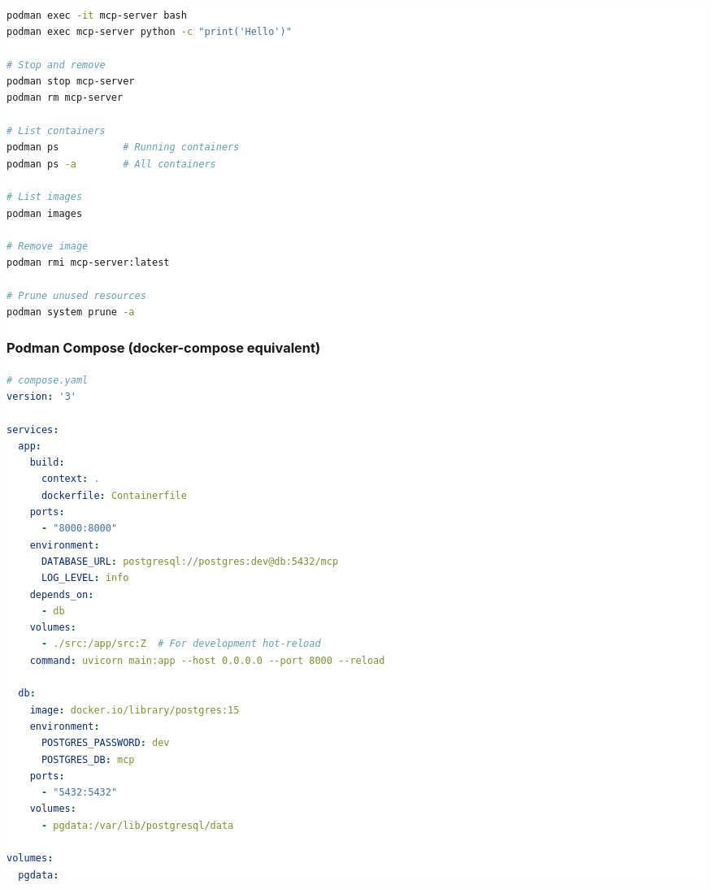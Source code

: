 ```bash
podman exec -it mcp-server bash
podman exec mcp-server python -c "print('Hello')"

# Stop and remove
podman stop mcp-server
podman rm mcp-server

# List containers
podman ps           # Running containers
podman ps -a        # All containers

# List images
podman images

# Remove image
podman rmi mcp-server:latest

# Prune unused resources
podman system prune -a
```

### Podman Compose (docker-compose equivalent)

```yaml
# compose.yaml
version: '3'

services:
  app:
    build:
      context: .
      dockerfile: Containerfile
    ports:
      - "8000:8000"
    environment:
      DATABASE_URL: postgresql://postgres:dev@db:5432/mcp
      LOG_LEVEL: info
    depends_on:
      - db
    volumes:
      - ./src:/app/src:Z  # For development hot-reload
    command: uvicorn main:app --host 0.0.0.0 --port 8000 --reload

  db:
    image: docker.io/library/postgres:15
    environment:
      POSTGRES_PASSWORD: dev
      POSTGRES_DB: mcp
    ports:
      - "5432:5432"
    volumes:
      - pgdata:/var/lib/postgresql/data

volumes:
  pgdata:
```
